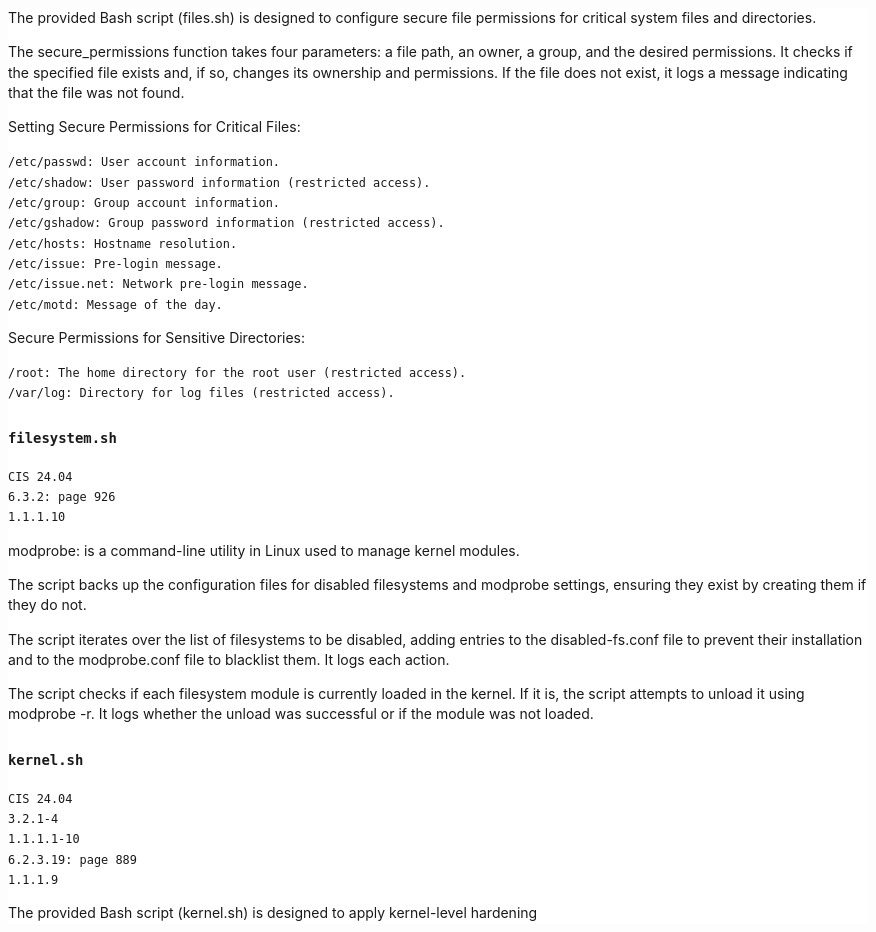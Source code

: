 The provided Bash script (files.sh) is designed to configure secure file permissions for critical system files and directories.

The secure_permissions function takes four parameters: a file path, an owner, a group, and the desired permissions. It checks if the specified file exists and, if so, changes its ownership and permissions. If the file does not exist, it logs a message indicating that the file was not found.

Setting Secure Permissions for Critical Files:

    /etc/passwd: User account information.
    /etc/shadow: User password information (restricted access).
    /etc/group: Group account information.
    /etc/gshadow: Group password information (restricted access).
    /etc/hosts: Hostname resolution.
    /etc/issue: Pre-login message.
    /etc/issue.net: Network pre-login message.
    /etc/motd: Message of the day.

Secure Permissions for Sensitive Directories:

    /root: The home directory for the root user (restricted access).
    /var/log: Directory for log files (restricted access).


### `filesystem.sh`

```
CIS 24.04
6.3.2: page 926
1.1.1.10
```

modprobe: is a command-line utility in Linux used to manage kernel modules.

The script backs up the configuration files for disabled filesystems and modprobe settings, ensuring they exist by creating them if they do not.

The script iterates over the list of filesystems to be disabled, adding entries to the disabled-fs.conf file to prevent their installation and to the modprobe.conf file to blacklist them. It logs each action.

The script checks if each filesystem module is currently loaded in the kernel. If it is, the script attempts to unload it using modprobe -r. It logs whether the unload was successful or if the module was not loaded.


### `kernel.sh`

```
CIS 24.04
3.2.1-4
1.1.1.1-10
6.2.3.19: page 889
1.1.1.9
```

The provided Bash script (kernel.sh) is designed to apply kernel-level hardening
